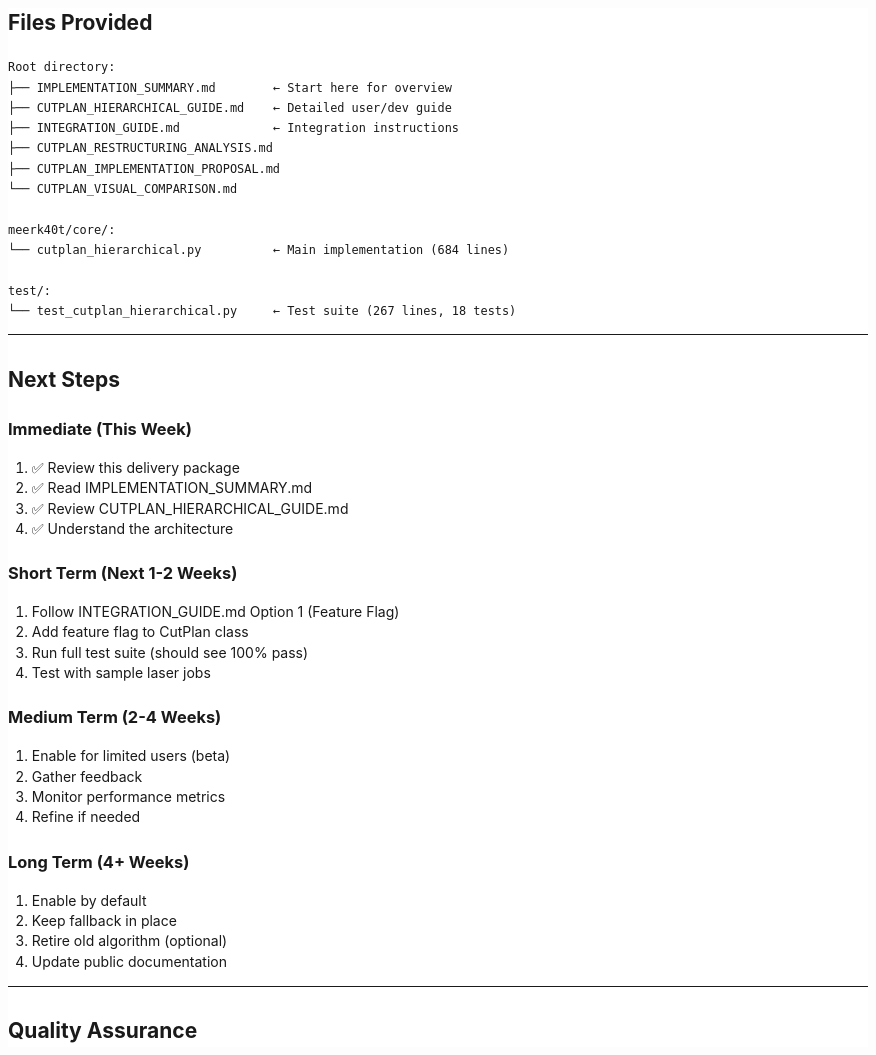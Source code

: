 
## Files Provided

```
Root directory:
├── IMPLEMENTATION_SUMMARY.md        ← Start here for overview
├── CUTPLAN_HIERARCHICAL_GUIDE.md    ← Detailed user/dev guide
├── INTEGRATION_GUIDE.md             ← Integration instructions
├── CUTPLAN_RESTRUCTURING_ANALYSIS.md
├── CUTPLAN_IMPLEMENTATION_PROPOSAL.md
└── CUTPLAN_VISUAL_COMPARISON.md

meerk40t/core/:
└── cutplan_hierarchical.py          ← Main implementation (684 lines)

test/:
└── test_cutplan_hierarchical.py     ← Test suite (267 lines, 18 tests)
```

---

## Next Steps

### Immediate (This Week)
1. ✅ Review this delivery package
2. ✅ Read IMPLEMENTATION_SUMMARY.md
3. ✅ Review CUTPLAN_HIERARCHICAL_GUIDE.md
4. ✅ Understand the architecture

### Short Term (Next 1-2 Weeks)
1. Follow INTEGRATION_GUIDE.md Option 1 (Feature Flag)
2. Add feature flag to CutPlan class
3. Run full test suite (should see 100% pass)
4. Test with sample laser jobs

### Medium Term (2-4 Weeks)
1. Enable for limited users (beta)
2. Gather feedback
3. Monitor performance metrics
4. Refine if needed

### Long Term (4+ Weeks)
1. Enable by default
2. Keep fallback in place
3. Retire old algorithm (optional)
4. Update public documentation

---

## Quality Assurance

